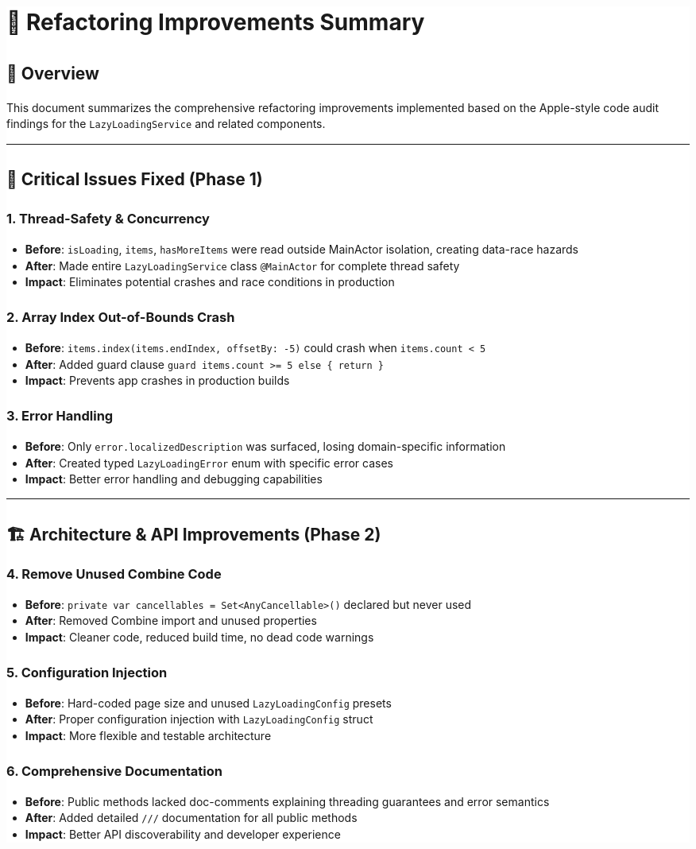 # 🔧 Refactoring Improvements Summary

## 🎯 **Overview**

This document summarizes the comprehensive refactoring improvements implemented based on the Apple-style code audit findings for the `LazyLoadingService` and related components.

---

## 🚨 **Critical Issues Fixed (Phase 1)**

### **1. Thread-Safety & Concurrency**
- **Before**: `isLoading`, `items`, `hasMoreItems` were read outside MainActor isolation, creating data-race hazards
- **After**: Made entire `LazyLoadingService` class `@MainActor` for complete thread safety
- **Impact**: Eliminates potential crashes and race conditions in production

### **2. Array Index Out-of-Bounds Crash**
- **Before**: `items.index(items.endIndex, offsetBy: -5)` could crash when `items.count < 5`
- **After**: Added guard clause `guard items.count >= 5 else { return }`
- **Impact**: Prevents app crashes in production builds

### **3. Error Handling**
- **Before**: Only `error.localizedDescription` was surfaced, losing domain-specific information
- **After**: Created typed `LazyLoadingError` enum with specific error cases
- **Impact**: Better error handling and debugging capabilities

---

## 🏗️ **Architecture & API Improvements (Phase 2)**

### **4. Remove Unused Combine Code**
- **Before**: `private var cancellables = Set<AnyCancellable>()` declared but never used
- **After**: Removed Combine import and unused properties
- **Impact**: Cleaner code, reduced build time, no dead code warnings

### **5. Configuration Injection**
- **Before**: Hard-coded page size and unused `LazyLoadingConfig` presets
- **After**: Proper configuration injection with `LazyLoadingConfig` struct
- **Impact**: More flexible and testable architecture

### **6. Comprehensive Documentation**
- **Before**: Public methods lacked doc-comments explaining threading guarantees and error semantics
- **After**: Added detailed `///` documentation for all public methods
- **Impact**: Better API discoverability and developer experience
